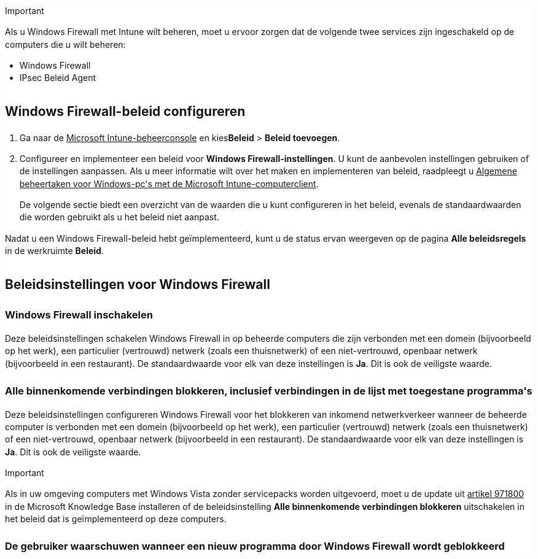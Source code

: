 > [!IMPORTANT]
> Als u Windows Firewall met Intune wilt beheren, moet u ervoor zorgen dat de volgende twee services zijn ingeschakeld op de computers die u wilt beheren:
>
> -   Windows Firewall
> -   IPsec Beleid Agent

## Windows Firewall-beleid configureren

1.  Ga naar de [Microsoft Intune-beheerconsole](https://manage.microsoft.com/) en kies**Beleid** &gt; **Beleid toevoegen**.

2.  Configureer en implementeer een beleid voor **Windows Firewall-instellingen**. U kunt de aanbevolen instellingen gebruiken of de instellingen aanpassen. Als u meer informatie wilt over het maken en implementeren van beleid, raadpleegt u [Algemene beheertaken voor Windows-pc's met de Microsoft Intune-computerclient](common-windows-pc-management-tasks-with-the-microsoft-intune-computer-client.md).

    De volgende sectie biedt een overzicht van de waarden die u kunt configureren in het beleid, evenals de standaardwaarden die worden gebruikt als u het beleid niet aanpast.

Nadat u een Windows Firewall-beleid hebt geïmplementeerd, kunt u de status ervan weergeven op de pagina **Alle beleidsregels** in de werkruimte **Beleid**.

## Beleidsinstellingen voor Windows Firewall

### Windows Firewall inschakelen

Deze beleidsinstellingen schakelen Windows Firewall in op beheerde computers die zijn verbonden met een domein (bijvoorbeeld op het werk), een particulier (vertrouwd) netwerk (zoals een thuisnetwerk) of een niet-vertrouwd, openbaar netwerk (bijvoorbeeld in een restaurant). De standaardwaarde voor elk van deze instellingen is **Ja**. Dit is ook de veiligste waarde. 



### Alle binnenkomende verbindingen blokkeren, inclusief verbindingen in de lijst met toegestane programma's

Deze beleidsinstellingen configureren Windows Firewall voor het blokkeren van inkomend netwerkverkeer wanneer de beheerde computer is verbonden met een domein (bijvoorbeeld op het werk), een particulier (vertrouwd) netwerk (zoals een thuisnetwerk) of een niet-vertrouwd, openbaar netwerk (bijvoorbeeld in een restaurant). De standaardwaarde voor elk van deze instellingen is **Ja**. Dit is ook de veiligste waarde. 

> [!IMPORTANT]
> Als in uw omgeving computers met Windows Vista zonder servicepacks worden uitgevoerd, moet u de update uit [artikel 971800](http://go.microsoft.com/fwlink/?LinkId=188405) in de Microsoft Knowledge Base installeren of de beleidsinstelling **Alle binnenkomende verbindingen blokkeren** uitschakelen in het beleid dat is geïmplementeerd op deze computers.

### De gebruiker waarschuwen wanneer een nieuw programma door Windows Firewall wordt geblokkeerd
